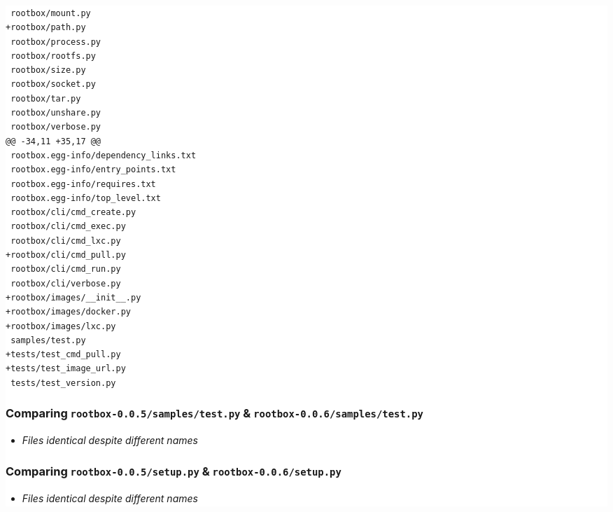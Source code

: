 ```
 rootbox/mount.py
+rootbox/path.py
 rootbox/process.py
 rootbox/rootfs.py
 rootbox/size.py
 rootbox/socket.py
 rootbox/tar.py
 rootbox/unshare.py
 rootbox/verbose.py
@@ -34,11 +35,17 @@
 rootbox.egg-info/dependency_links.txt
 rootbox.egg-info/entry_points.txt
 rootbox.egg-info/requires.txt
 rootbox.egg-info/top_level.txt
 rootbox/cli/cmd_create.py
 rootbox/cli/cmd_exec.py
 rootbox/cli/cmd_lxc.py
+rootbox/cli/cmd_pull.py
 rootbox/cli/cmd_run.py
 rootbox/cli/verbose.py
+rootbox/images/__init__.py
+rootbox/images/docker.py
+rootbox/images/lxc.py
 samples/test.py
+tests/test_cmd_pull.py
+tests/test_image_url.py
 tests/test_version.py
```

### Comparing `rootbox-0.0.5/samples/test.py` & `rootbox-0.0.6/samples/test.py`

 * *Files identical despite different names*

### Comparing `rootbox-0.0.5/setup.py` & `rootbox-0.0.6/setup.py`

 * *Files identical despite different names*

